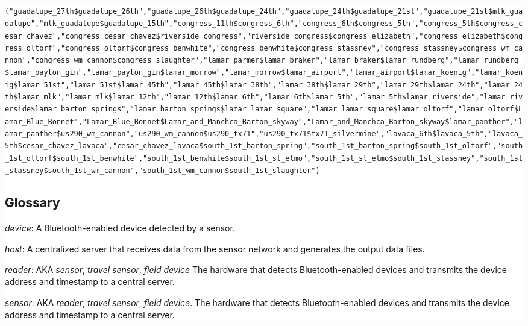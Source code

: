 ```
("guadalupe_27th$guadalupe_26th","guadalupe_26th$guadalupe_24th","guadalupe_24th$guadalupe_21st","guadalupe_21st$mlk_guadalupe","mlk_guadalupe$guadalupe_15th","congress_11th$congress_6th","congress_6th$congress_5th","congress_5th$congress_cesar_chavez","congress_cesar_chavez$riverside_congress","riverside_congress$congress_elizabeth","congress_elizabeth$congress_oltorf","congress_oltorf$congress_benwhite","congress_benwhite$congress_stassney","congress_stassney$congress_wm_cannon","congress_wm_cannon$congress_slaughter","lamar_parmer$lamar_braker","lamar_braker$lamar_rundberg","lamar_rundberg$lamar_payton_gin","lamar_payton_gin$lamar_morrow","lamar_morrow$lamar_airport","lamar_airport$lamar_koenig","lamar_koenig$lamar_51st","lamar_51st$lamar_45th","lamar_45th$lamar_38th","lamar_38th$lamar_29th","lamar_29th$lamar_24th","lamar_24th$lamar_mlk","lamar_mlk$lamar_12th","lamar_12th$lamar_6th","lamar_6th$lamar_5th","lamar_5th$lamar_riverside","lamar_riverside$lamar_barton_springs","lamar_barton_springs$lamar_lamar_square","lamar_lamar_square$lamar_oltorf","lamar_oltorf$Lamar_Blue_Bonnet","Lamar_Blue_Bonnet$Lamar_and_Manchca_Barton_skyway","Lamar_and_Manchca_Barton_skyway$lamar_panther","lamar_panther$us290_wm_cannon","us290_wm_cannon$us290_tx71","us290_tx71$tx71_silvermine","lavaca_6th$lavaca_5th","lavaca_5th$cesar_chavez_lavaca","cesar_chavez_lavaca$south_1st_barton_spring","south_1st_barton_spring$south_1st_oltorf","south_1st_oltorf$south_1st_benwhite","south_1st_benwhite$south_1st_st_elmo","south_1st_st_elmo$south_1st_stassney","south_1st_stassney$south_1st_wm_cannon","south_1st_wm_cannon$south_1st_slaughter")
```


## Glossary

*device*: A Bluetooth-enabled device detected by a sensor.

*host*: A centralized server that receives data from the sensor network and generates the output data files.

*reader*: AKA *sensor*, *travel sensor*, *field device* The hardware that detects Bluetooth-enabled devices and transmits the device address and timestamp to a central server. 

*sensor*: AKA *reader*, *travel sensor*, *field device*. The hardware that detects Bluetooth-enabled devices and transmits the device address and timestamp to a central server. 
